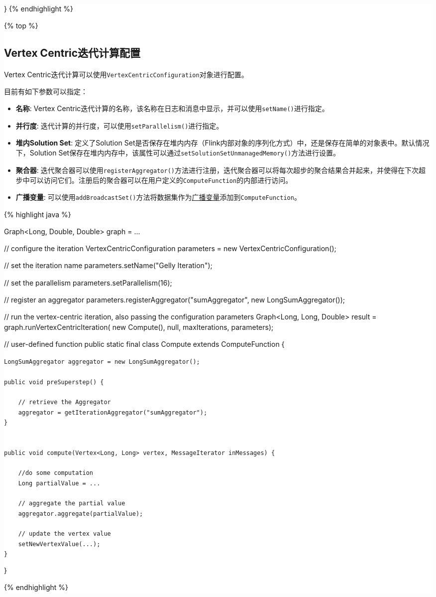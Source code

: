 }
{% endhighlight %}
</div>
</div>

{% top %}

## Vertex Centric迭代计算配置
Vertex Centric迭代计算可以使用`VertexCentricConfiguration`对象进行配置。

目前有如下参数可以指定：

* <strong>名称</strong>: Vertex Centric迭代计算的名称，该名称在日志和消息中显示，并可以使用`setName()`进行指定。

* <strong>并行度</strong>: 迭代计算的并行度，可以使用`setParallelism()`进行指定。

* <strong>堆内Solution Set</strong>: 定义了Solution Set是否保存在堆内内存（Flink内部对象的序列化方式）中，还是保存在简单的对象表中。默认情况下，Solution Set保存在堆内内存中，该属性可以通过`setSolutionSetUnmanagedMemory()`方法进行设置。

* <strong>聚合器</strong>: 迭代聚合器可以使用`registerAggregator()`方法进行注册，迭代聚合器可以将每次超步的聚合结果合并起来，并使得在下次超步中可以访问它们。注册后的聚合器可以在用户定义的`ComputeFunction`的内部进行访问。

* <strong>广播变量</strong>: 可以使用`addBroadcastSet()`方法将数据集作为[广播变量]({{site.baseurl}}/dev/batch/index.html#broadcast-variables)添加到`ComputeFunction`。

<div class="codetabs" markdown="1">
<div data-lang="java" markdown="1">
{% highlight java %}

Graph<Long, Double, Double> graph = ...

// configure the iteration
VertexCentricConfiguration parameters = new VertexCentricConfiguration();

// set the iteration name
parameters.setName("Gelly Iteration");

// set the parallelism
parameters.setParallelism(16);

// register an aggregator
parameters.registerAggregator("sumAggregator", new LongSumAggregator());

// run the vertex-centric iteration, also passing the configuration parameters
Graph<Long, Long, Double> result =
            graph.runVertexCentricIteration(
            new Compute(), null, maxIterations, parameters);

// user-defined function
public static final class Compute extends ComputeFunction {

    LongSumAggregator aggregator = new LongSumAggregator();

    public void preSuperstep() {

        // retrieve the Aggregator
        aggregator = getIterationAggregator("sumAggregator");
    }


    public void compute(Vertex<Long, Long> vertex, MessageIterator inMessages) {

        //do some computation
        Long partialValue = ...

        // aggregate the partial value
        aggregator.aggregate(partialValue);

        // update the vertex value
        setNewVertexValue(...);
    }
}

{% endhighlight %}